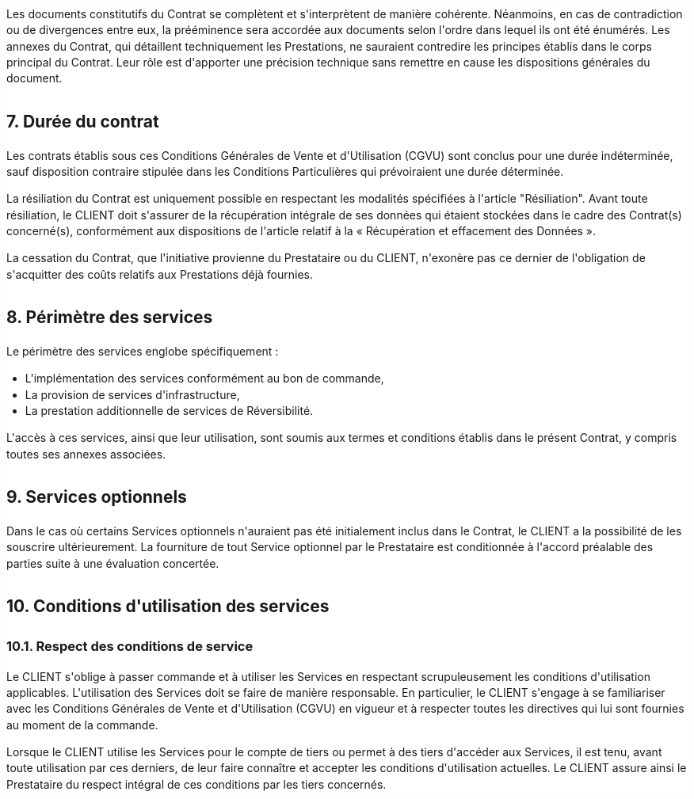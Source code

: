 Les documents constitutifs du Contrat se complètent et s'interprètent de manière cohérente. Néanmoins, en cas de contradiction ou de divergences entre eux, la prééminence
sera accordée aux documents selon l'ordre dans lequel ils ont été énumérés. Les annexes du Contrat, qui détaillent techniquement les Prestations, ne sauraient contredire
les principes établis dans le corps principal du Contrat. Leur rôle est d'apporter une précision technique sans remettre en cause les dispositions générales du document.

## 7. Durée du contrat

Les contrats établis sous ces Conditions Générales de Vente et d'Utilisation (CGVU) sont conclus pour une durée indéterminée, sauf disposition contraire stipulée
dans les Conditions Particulières qui prévoiraient une durée déterminée.

La résiliation du Contrat est uniquement possible en respectant les modalités spécifiées à l'article "Résiliation". Avant toute résiliation, le CLIENT doit s'assurer
de la récupération intégrale de ses données qui étaient stockées dans le cadre des Contrat(s) concerné(s), conformément aux dispositions de l'article
relatif à la « Récupération et effacement des Données ».

La cessation du Contrat, que l'initiative provienne du Prestataire ou du CLIENT, n'exonère pas ce dernier de l'obligation de s'acquitter des coûts relatifs aux Prestations déjà fournies.

## 8. Périmètre des services

Le périmètre des services englobe spécifiquement :

- L'implémentation des services conformément au bon de commande,
- La provision de services d'infrastructure,
- La prestation additionnelle de services de Réversibilité.

L'accès à ces services, ainsi que leur utilisation, sont soumis aux termes et conditions établis dans le présent Contrat, y compris toutes ses annexes associées.

## 9. Services optionnels

Dans le cas où certains Services optionnels n'auraient pas été initialement inclus dans le Contrat, le CLIENT a la possibilité de les souscrire ultérieurement.
La fourniture de tout Service optionnel par le Prestataire est conditionnée à l'accord préalable des parties suite à une évaluation concertée.

## 10. Conditions d'utilisation des services

### 10.1. Respect des conditions de service

Le CLIENT s'oblige à passer commande et à utiliser les Services en respectant scrupuleusement les conditions d'utilisation applicables.
L'utilisation des Services doit se faire de manière responsable. En particulier, le CLIENT s'engage à se familiariser avec les Conditions
Générales de Vente et d'Utilisation (CGVU) en vigueur et à respecter toutes les directives qui lui sont fournies au moment de la commande.

Lorsque le CLIENT utilise les Services pour le compte de tiers ou permet à des tiers d'accéder aux Services, il est tenu, avant toute utilisation
par ces derniers, de leur faire connaître et accepter les conditions d'utilisation actuelles. Le CLIENT assure ainsi le Prestataire du respect intégral
de ces conditions par les tiers concernés.
